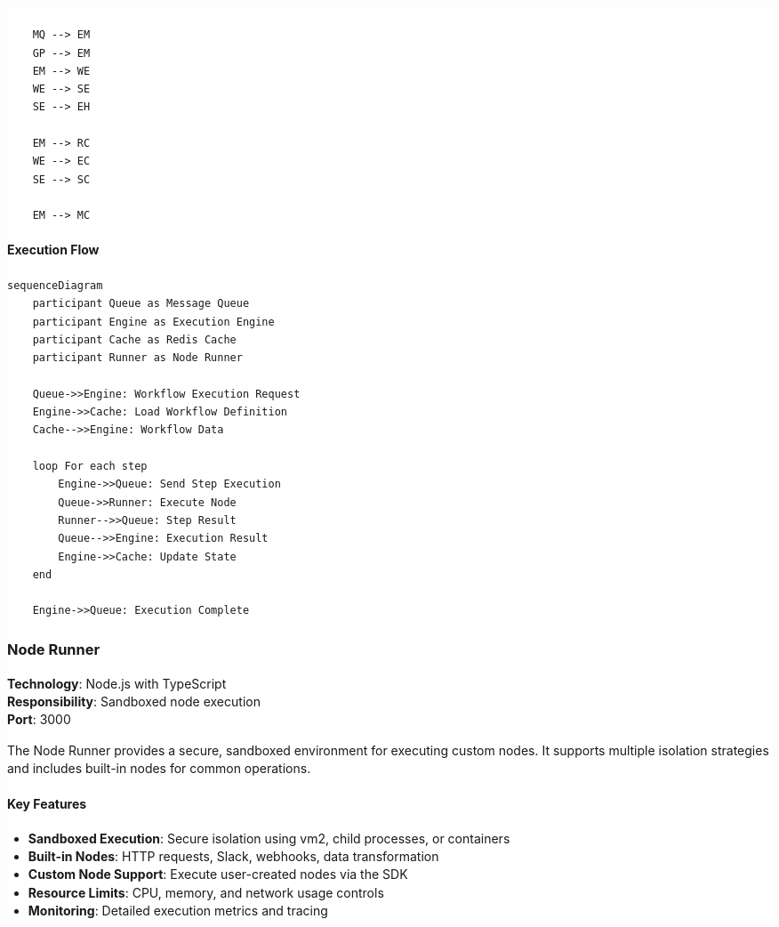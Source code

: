 ```mermaid
    
    MQ --> EM
    GP --> EM
    EM --> WE
    WE --> SE
    SE --> EH
    
    EM --> RC
    WE --> EC
    SE --> SC
    
    EM --> MC
```

#### Execution Flow
```mermaid
sequenceDiagram
    participant Queue as Message Queue
    participant Engine as Execution Engine
    participant Cache as Redis Cache
    participant Runner as Node Runner
    
    Queue->>Engine: Workflow Execution Request
    Engine->>Cache: Load Workflow Definition
    Cache-->>Engine: Workflow Data
    
    loop For each step
        Engine->>Queue: Send Step Execution
        Queue->>Runner: Execute Node
        Runner-->>Queue: Step Result
        Queue-->>Engine: Execution Result
        Engine->>Cache: Update State
    end
    
    Engine->>Queue: Execution Complete
```

### Node Runner

**Technology**: Node.js with TypeScript  
**Responsibility**: Sandboxed node execution  
**Port**: 3000

The Node Runner provides a secure, sandboxed environment for executing custom nodes. It supports multiple isolation strategies and includes built-in nodes for common operations.

#### Key Features
- **Sandboxed Execution**: Secure isolation using vm2, child processes, or containers
- **Built-in Nodes**: HTTP requests, Slack, webhooks, data transformation
- **Custom Node Support**: Execute user-created nodes via the SDK
- **Resource Limits**: CPU, memory, and network usage controls
- **Monitoring**: Detailed execution metrics and tracing
